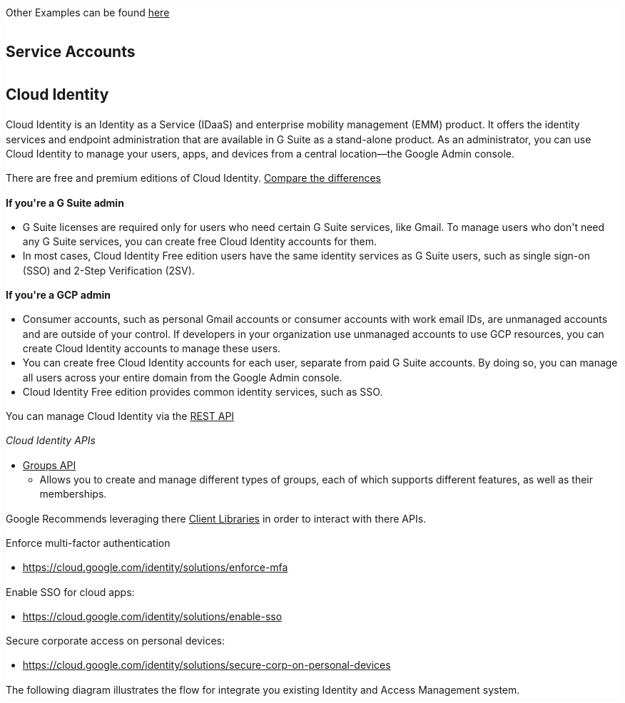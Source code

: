 Other Examples can be found [here](https://cloud.google.com/iam/docs/resource-hierarchy-access-control)


## Service Accounts

## Cloud Identity

Cloud Identity is an Identity as a Service (IDaaS) and enterprise mobility management (EMM) product. It offers the identity services and endpoint administration that are available in G Suite as a stand-alone product. As an administrator, you can use Cloud Identity to manage your users, apps, and devices from a central location—the Google Admin console.

There are free and premium editions of Cloud Identity. [Compare the differences](https://support.google.com/cloudidentity/answer/7431902)

**If you're a G Suite admin**
* G Suite licenses are required only for users who need certain G Suite services, like Gmail. To manage users who don't need any G Suite services, you can create free Cloud Identity accounts for them.  
* In most cases, Cloud Identity Free edition users have the same identity services as G Suite users, such as single sign-on (SSO) and 2-Step Verification (2SV).

**If you're a GCP admin**
* Consumer accounts, such as personal Gmail accounts or consumer accounts with work email IDs, are unmanaged accounts and are outside of your control. If developers in your organization use unmanaged accounts to use GCP resources, you can create Cloud Identity accounts to manage these users.
* You can create free Cloud Identity accounts for each user, separate from paid G Suite accounts. By doing so, you can manage all users across your entire domain from the Google Admin console.
* Cloud Identity Free edition provides common identity services, such as SSO.

You can manage Cloud Identity via the [REST API](https://cloud.google.com/identity/docs/reference/rest)

_Cloud Identity APIs_
* [Groups API](https://cloud.google.com/identity/docs/groups)
  * Allows you to create and manage different types of groups, each of which supports different features, as well as their memberships.

Google Recommends leveraging there [Client Libraries](https://cloud.google.com/apis/docs/client-libraries-explained) in order to interact with there APIs.

Enforce multi-factor authentication
* https://cloud.google.com/identity/solutions/enforce-mfa

Enable SSO for cloud apps:
* https://cloud.google.com/identity/solutions/enable-sso

Secure corporate access on personal devices:
* https://cloud.google.com/identity/solutions/secure-corp-on-personal-devices

The following diagram illustrates the flow for integrate you existing Identity and Access Management system.

